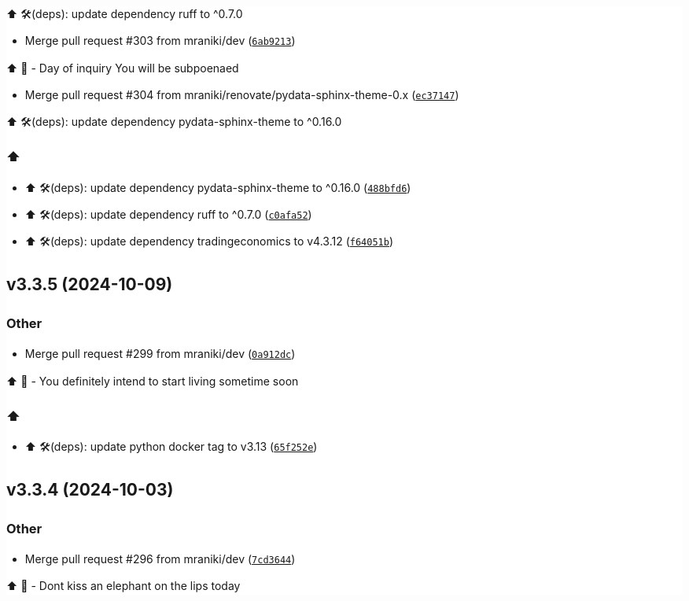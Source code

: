 ⬆️ 🛠️(deps): update dependency ruff to ^0.7.0

- Merge pull request #303 from mraniki/dev
  ([`6ab9213`](https://github.com/mraniki/talkytrend/commit/6ab9213af141e4dbe7a87c50d96e96fb3c5bd182))

⬆️ 🤖 - Day of inquiry You will be subpoenaed

- Merge pull request #304 from mraniki/renovate/pydata-sphinx-theme-0.x
  ([`ec37147`](https://github.com/mraniki/talkytrend/commit/ec3714733253476e01b12f44318d3d1f10e014c0))

⬆️ 🛠️(deps): update dependency pydata-sphinx-theme to ^0.16.0

### ⬆️

- ⬆️ 🛠️(deps): update dependency pydata-sphinx-theme to ^0.16.0
  ([`488bfd6`](https://github.com/mraniki/talkytrend/commit/488bfd6ad159c14e346b78320e3143091a9eee5e))

- ⬆️ 🛠️(deps): update dependency ruff to ^0.7.0
  ([`c0afa52`](https://github.com/mraniki/talkytrend/commit/c0afa522f39d94d0f9e4eb04c30544eadd6c92f2))

- ⬆️ 🛠️(deps): update dependency tradingeconomics to v4.3.12
  ([`f64051b`](https://github.com/mraniki/talkytrend/commit/f64051b67dabb4b9a7a9a5368346160872a69e4b))


## v3.3.5 (2024-10-09)

### Other

- Merge pull request #299 from mraniki/dev
  ([`0a912dc`](https://github.com/mraniki/talkytrend/commit/0a912dcbc46b41d37b3b05633d7300f1957eb7df))

⬆️ 🤖 - You definitely intend to start living sometime soon

### ⬆️

- ⬆️ 🛠️(deps): update python docker tag to v3.13
  ([`65f252e`](https://github.com/mraniki/talkytrend/commit/65f252e4854112252ef5f10b1313bcb220c7bf9d))


## v3.3.4 (2024-10-03)

### Other

- Merge pull request #296 from mraniki/dev
  ([`7cd3644`](https://github.com/mraniki/talkytrend/commit/7cd36448e794ef083d6803f4ff6fc0687e5e9144))

⬆️ 🤖 - Dont kiss an elephant on the lips today
